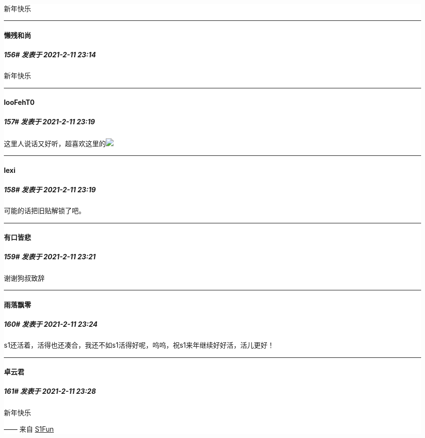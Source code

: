 
新年快乐


-----

####  懒残和尚  
##### 156#       发表于 2021-2-11 23:14


新年快乐


-----

####  looFehT0  
##### 157#       发表于 2021-2-11 23:19


这里人说话又好听，超喜欢这里的<img src="https://static.saraba1st.com/image/smiley/face2017/037.png" referrerpolicy="no-referrer">


-----

####  lexi  
##### 158#       发表于 2021-2-11 23:19


可能的话把旧贴解锁了吧。


-----

####  有口皆悲  
##### 159#       发表于 2021-2-11 23:21


谢谢狗叔致辞


-----

####  雨落飘零  
##### 160#       发表于 2021-2-11 23:24


s1还活着，活得也还凑合，我还不如s1活得好呢，呜呜，祝s1来年继续好好活，活儿更好！


-----

####  卓云君  
##### 161#       发表于 2021-2-11 23:28


新年快乐

—— 来自 [S1Fun](https://s1fun.koalcat.com)


